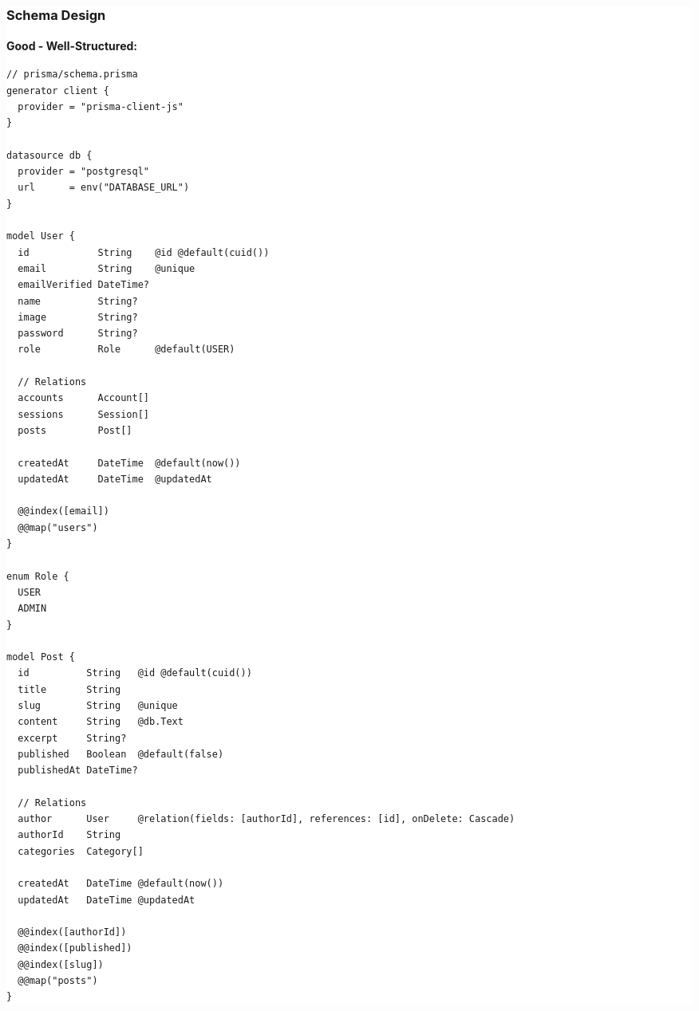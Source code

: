 ### Schema Design

**Good - Well-Structured:**
```prisma
// prisma/schema.prisma
generator client {
  provider = "prisma-client-js"
}

datasource db {
  provider = "postgresql"
  url      = env("DATABASE_URL")
}

model User {
  id            String    @id @default(cuid())
  email         String    @unique
  emailVerified DateTime?
  name          String?
  image         String?
  password      String?
  role          Role      @default(USER)

  // Relations
  accounts      Account[]
  sessions      Session[]
  posts         Post[]

  createdAt     DateTime  @default(now())
  updatedAt     DateTime  @updatedAt

  @@index([email])
  @@map("users")
}

enum Role {
  USER
  ADMIN
}

model Post {
  id          String   @id @default(cuid())
  title       String
  slug        String   @unique
  content     String   @db.Text
  excerpt     String?
  published   Boolean  @default(false)
  publishedAt DateTime?

  // Relations
  author      User     @relation(fields: [authorId], references: [id], onDelete: Cascade)
  authorId    String
  categories  Category[]

  createdAt   DateTime @default(now())
  updatedAt   DateTime @updatedAt

  @@index([authorId])
  @@index([published])
  @@index([slug])
  @@map("posts")
}

```